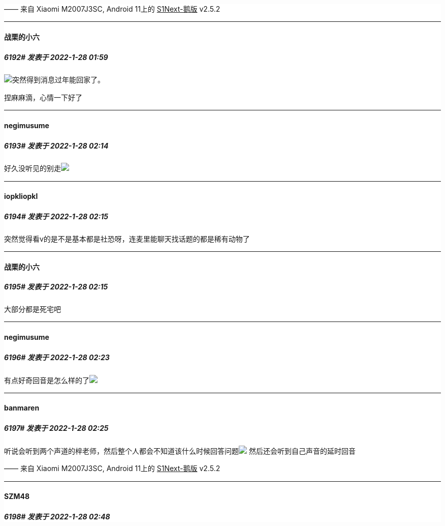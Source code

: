 —— 来自 Xiaomi M2007J3SC, Android 11上的 [S1Next-鹅版](https://github.com/ykrank/S1-Next/releases) v2.5.2

*****

####  战栗的小六  
##### 6192#       发表于 2022-1-28 01:59

<img src="https://static.saraba1st.com/image/smiley/face2017/067.png" referrerpolicy="no-referrer">突然得到消息过年能回家了。

捏麻麻滴，心情一下好了

*****

####  negimusume  
##### 6193#       发表于 2022-1-28 02:14

好久没听见的别走<img src="https://static.saraba1st.com/image/smiley/face2017/066.png" referrerpolicy="no-referrer">

*****

####  iopkliopkl  
##### 6194#       发表于 2022-1-28 02:15

突然觉得看v的是不是基本都是社恐呀，连麦里能聊天找话题的都是稀有动物了

*****

####  战栗的小六  
##### 6195#       发表于 2022-1-28 02:15

大部分都是死宅吧

*****

####  negimusume  
##### 6196#       发表于 2022-1-28 02:23

有点好奇回音是怎么样的了<img src="https://static.saraba1st.com/image/smiley/face2017/067.png" referrerpolicy="no-referrer">

*****

####  banmaren  
##### 6197#       发表于 2022-1-28 02:25

听说会听到两个声道的梓老师，然后整个人都会不知道该什么时候回答问题<img src="https://static.saraba1st.com/image/smiley/face2017/006.png" referrerpolicy="no-referrer">
然后还会听到自己声音的延时回音

—— 来自 Xiaomi M2007J3SC, Android 11上的 [S1Next-鹅版](https://github.com/ykrank/S1-Next/releases) v2.5.2

*****

####  SZM48  
##### 6198#       发表于 2022-1-28 02:48
